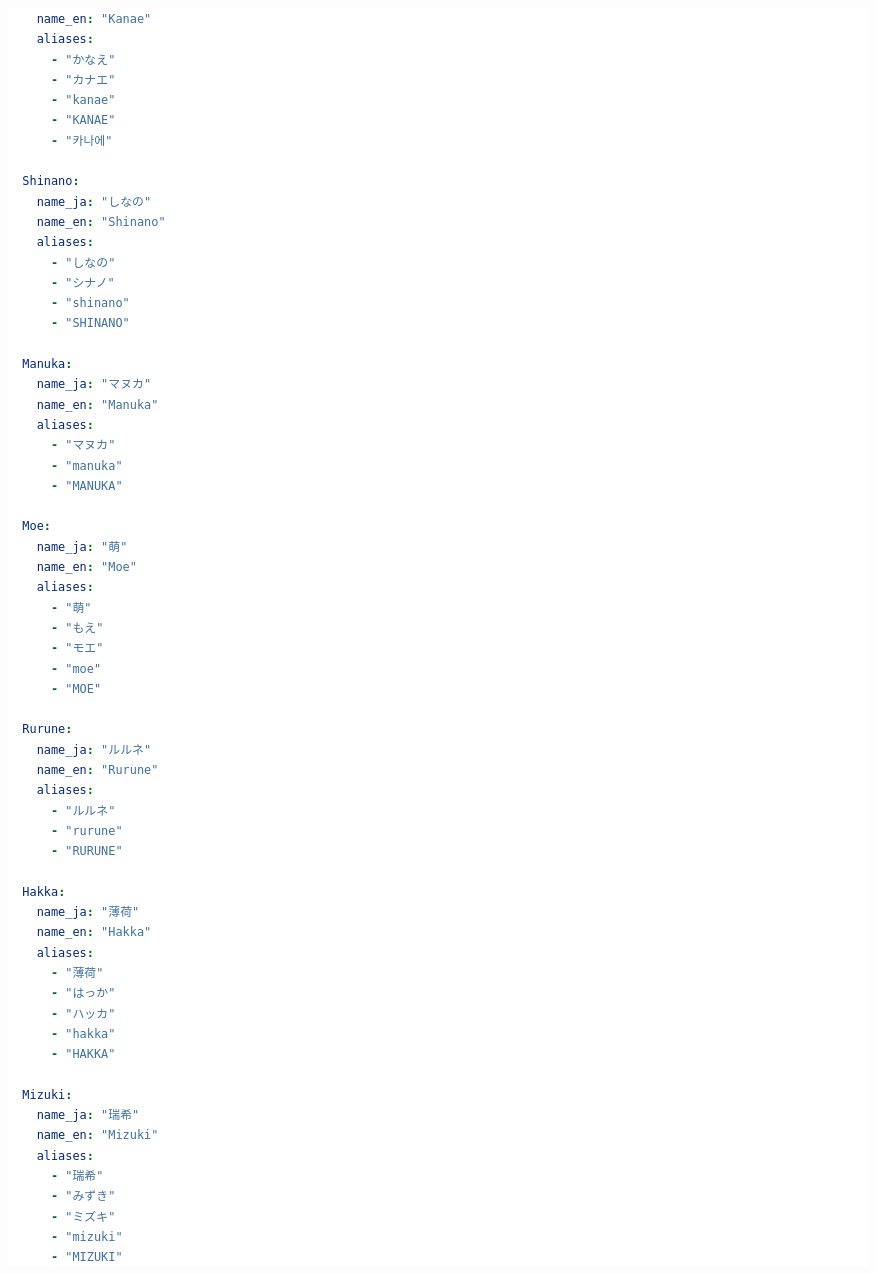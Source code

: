 ```yaml
    name_en: "Kanae"
    aliases:
      - "かなえ"
      - "カナエ"
      - "kanae"
      - "KANAE"
      - "카나에"

  Shinano:
    name_ja: "しなの"
    name_en: "Shinano"
    aliases:
      - "しなの"
      - "シナノ"
      - "shinano"
      - "SHINANO"

  Manuka:
    name_ja: "マヌカ"
    name_en: "Manuka"
    aliases:
      - "マヌカ"
      - "manuka"
      - "MANUKA"

  Moe:
    name_ja: "萌"
    name_en: "Moe"
    aliases:
      - "萌"
      - "もえ"
      - "モエ"
      - "moe"
      - "MOE"

  Rurune:
    name_ja: "ルルネ"
    name_en: "Rurune"
    aliases:
      - "ルルネ"
      - "rurune"
      - "RURUNE"

  Hakka:
    name_ja: "薄荷"
    name_en: "Hakka"
    aliases:
      - "薄荷"
      - "はっか"
      - "ハッカ"
      - "hakka"
      - "HAKKA"

  Mizuki:
    name_ja: "瑞希"
    name_en: "Mizuki"
    aliases:
      - "瑞希"
      - "みずき"
      - "ミズキ"
      - "mizuki"
      - "MIZUKI"

```